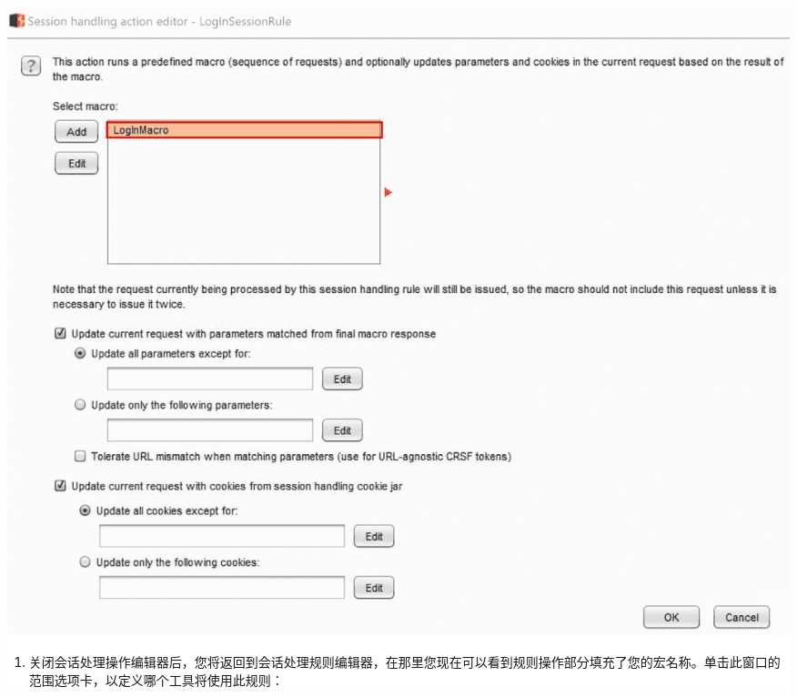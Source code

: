 ![](img/00349.jpeg)

1.  关闭会话处理操作编辑器后，您将返回到会话处理规则编辑器，在那里您现在可以看到规则操作部分填充了您的宏名称。单击此窗口的范围选项卡，以定义哪个工具将使用此规则：
